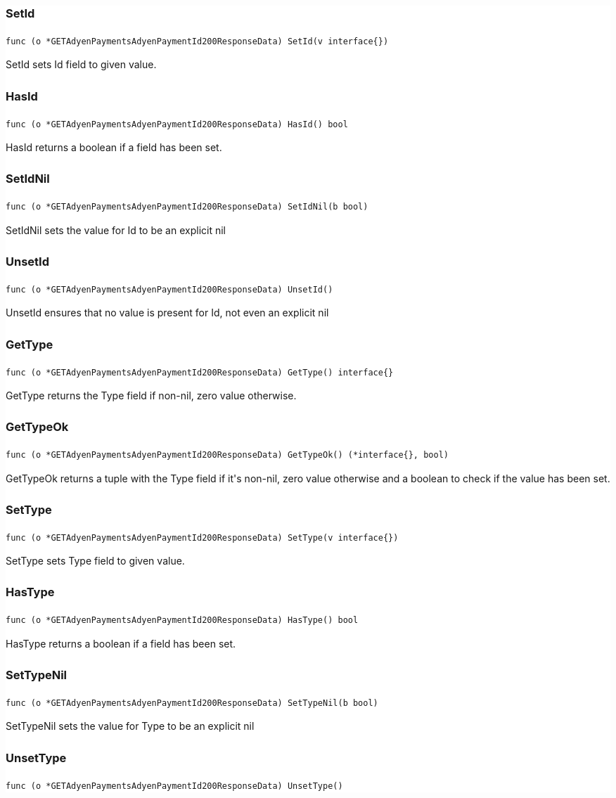 ### SetId

`func (o *GETAdyenPaymentsAdyenPaymentId200ResponseData) SetId(v interface{})`

SetId sets Id field to given value.

### HasId

`func (o *GETAdyenPaymentsAdyenPaymentId200ResponseData) HasId() bool`

HasId returns a boolean if a field has been set.

### SetIdNil

`func (o *GETAdyenPaymentsAdyenPaymentId200ResponseData) SetIdNil(b bool)`

 SetIdNil sets the value for Id to be an explicit nil

### UnsetId
`func (o *GETAdyenPaymentsAdyenPaymentId200ResponseData) UnsetId()`

UnsetId ensures that no value is present for Id, not even an explicit nil
### GetType

`func (o *GETAdyenPaymentsAdyenPaymentId200ResponseData) GetType() interface{}`

GetType returns the Type field if non-nil, zero value otherwise.

### GetTypeOk

`func (o *GETAdyenPaymentsAdyenPaymentId200ResponseData) GetTypeOk() (*interface{}, bool)`

GetTypeOk returns a tuple with the Type field if it's non-nil, zero value otherwise
and a boolean to check if the value has been set.

### SetType

`func (o *GETAdyenPaymentsAdyenPaymentId200ResponseData) SetType(v interface{})`

SetType sets Type field to given value.

### HasType

`func (o *GETAdyenPaymentsAdyenPaymentId200ResponseData) HasType() bool`

HasType returns a boolean if a field has been set.

### SetTypeNil

`func (o *GETAdyenPaymentsAdyenPaymentId200ResponseData) SetTypeNil(b bool)`

 SetTypeNil sets the value for Type to be an explicit nil

### UnsetType
`func (o *GETAdyenPaymentsAdyenPaymentId200ResponseData) UnsetType()`
